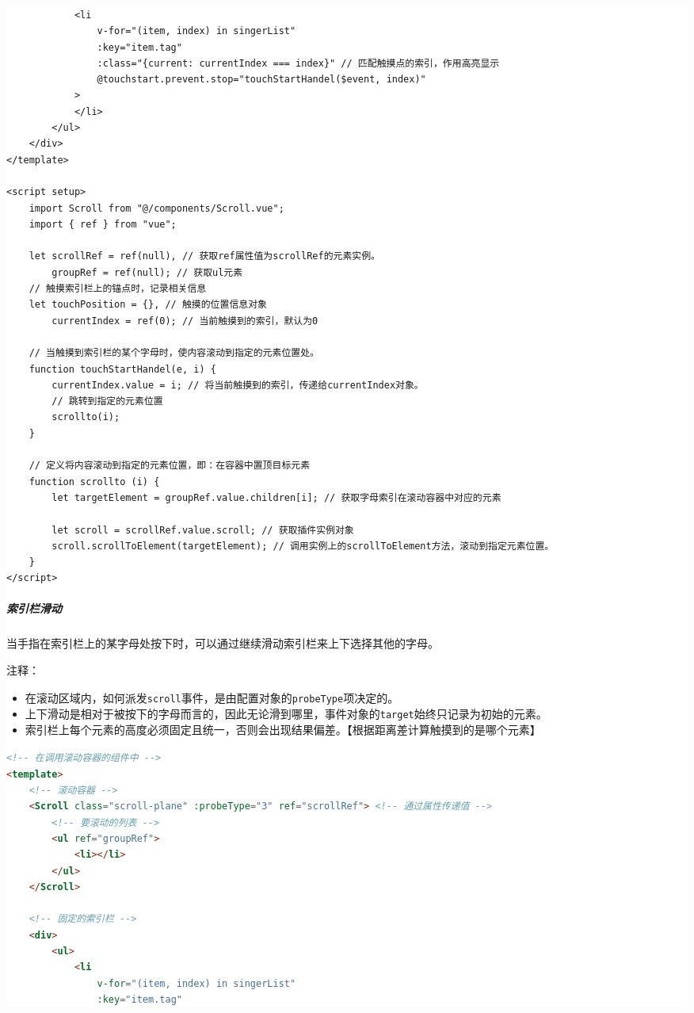```vue
        	<li
                v-for="(item, index) in singerList"
                :key="item.tag"
                :class="{current: currentIndex === index}" // 匹配触摸点的索引，作用高亮显示
                @touchstart.prevent.stop="touchStartHandel($event, index)"
            >
    		</li>    
    	</ul>
    </div>
</template>

<script setup>
    import Scroll from "@/components/Scroll.vue";
	import { ref } from "vue";
    
	let scrollRef = ref(null), // 获取ref属性值为scrollRef的元素实例。
        groupRef = ref(null); // 获取ul元素
    // 触摸索引栏上的锚点时，记录相关信息
    let touchPosition = {}, // 触摸的位置信息对象
        currentIndex = ref(0); // 当前触摸到的索引，默认为0
    
    // 当触摸到索引栏的某个字母时，使内容滚动到指定的元素位置处。
    function touchStartHandel(e, i) {
        currentIndex.value = i; // 将当前触摸到的索引，传递给currentIndex对象。
        // 跳转到指定的元素位置
        scrollto(i);
    }
    
    // 定义将内容滚动到指定的元素位置，即：在容器中置顶目标元素
    function scrollto (i) {
        let targetElement = groupRef.value.children[i]; // 获取字母索引在滚动容器中对应的元素
        
        let scroll = scrollRef.value.scroll; // 获取插件实例对象
        scroll.scrollToElement(targetElement); // 调用实例上的scrollToElement方法，滚动到指定元素位置。
    }
</script>
```

##### 索引栏滑动

当手指在索引栏上的某字母处按下时，可以通过继续滑动索引栏来上下选择其他的字母。

注释：

- 在滚动区域内，如何派发`scroll`事件，是由配置对象的`probeType`项决定的。
- 上下滑动是相对于被按下的字母而言的，因此无论滑到哪里，事件对象的`target`始终只记录为初始的元素。
- 索引栏上每个元素的高度必须固定且统一，否则会出现结果偏差。【根据距离差计算触摸到的是哪个元素】

```html
<!-- 在调用滚动容器的组件中 -->
<template>
	<!-- 滚动容器 -->
	<Scroll class="scroll-plane" :probeType="3" ref="scrollRef"> <!-- 通过属性传递值 -->
        <!-- 要滚动的列表 -->
        <ul ref="groupRef">
    		<li></li>
    	</ul>
    </Scroll>

	<!-- 固定的索引栏 -->
	<div>
        <ul>
        	<li
                v-for="(item, index) in singerList"
                :key="item.tag"
```
